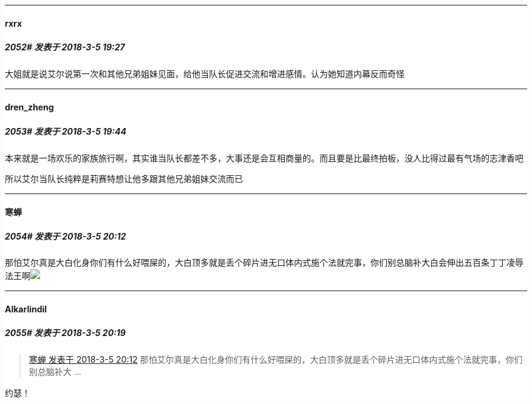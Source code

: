 



-----

####  rxrx  
##### 2052#       发表于 2018-3-5 19:27




大姐就是说艾尔说第一次和其他兄弟姐妹见面，给他当队长促进交流和增进感情。认为她知道内幕反而奇怪







-----

####  dren_zheng  
##### 2053#       发表于 2018-3-5 19:44




本来就是一场欢乐的家族旅行啊，其实谁当队长都差不多，大事还是会互相商量的。而且要是比最终拍板，没人比得过最有气场的志津香吧


所以艾尔当队长纯粹是莉赛特想让他多跟其他兄弟姐妹交流而已







-----

####  寒蝉  
##### 2054#       发表于 2018-3-5 20:12



那怕艾尔真是大白化身你们有什么好喂屎的，大白顶多就是丢个碎片进无口体内式施个法就完事，你们别总脑补大白会伸出五百条丁丁凌辱法王啊<img src="https://static.saraba1st.com/image/smiley/face2017/001.png" referrerpolicy="no-referrer">







-----

####  Alkarlindil  
##### 2055#       发表于 2018-3-5 20:19



<blockquote><a href="httphttps://bbs.saraba1st.com/2b/forum.php?mod=redirect&amp;goto=findpost&amp;pid=38752200&amp;ptid=1552625" target="_blank">寒蝉 发表于 2018-3-5 20:12</a>
那怕艾尔真是大白化身你们有什么好喂屎的，大白顶多就是丢个碎片进无口体内式施个法就完事，你们别总脑补大 ...</blockquote>
约瑟！


